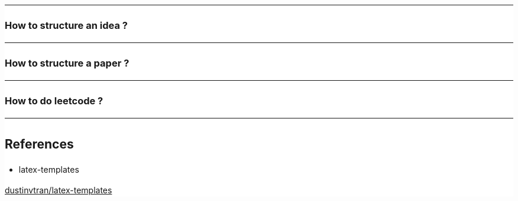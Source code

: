  

---

### How to structure an idea ?

---

### How to structure a paper ?

---

### How to do leetcode ?

---

## References

- latex-templates

[dustinvtran/latex-templates](https://github.com/dustinvtran/latex-templates)